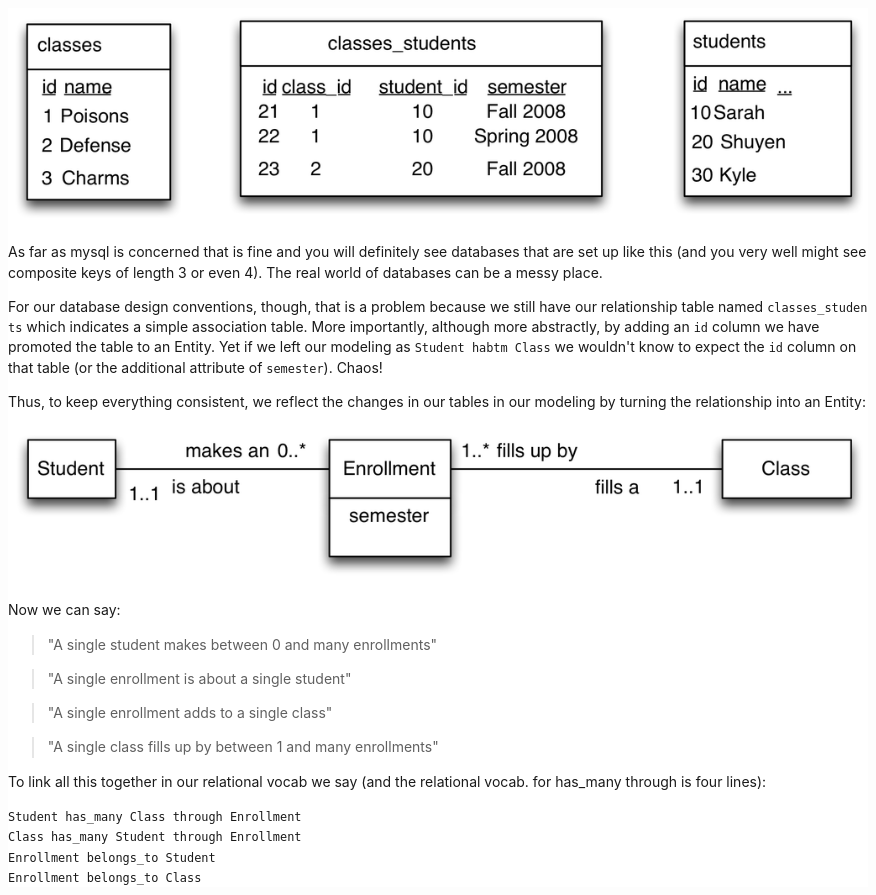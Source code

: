![](images/ClassStudentExtraAttributeID.png)

As far as mysql is concerned that is fine and you will definitely see databases that are set up like this (and you very well might see composite keys of length 3 or even 4). The real world of databases can be a messy place.

For our database design conventions, though, that is a problem because we still have our relationship table named `classes_students` which indicates a simple association table. More importantly, although more abstractly, by adding an `id` column we have promoted the table to an Entity. Yet if we left our modeling as `Student habtm Class` we wouldn't know to expect the `id` column on that table (or the additional attribute of `semester`). Chaos!

Thus, to keep everything consistent, we reflect the changes in our tables in our modeling by turning the relationship into an Entity:

![](images/ClassStudentThrough.png)

Now we can say:

> "A single student makes between 0 and many enrollments"  

> "A single enrollment is about a single student"  

> "A single enrollment adds to a single class"  

> "A single class fills up by between 1 and many enrollments"  

To link all this together in our relational vocab we say (and the relational vocab. for has_many through is four lines):

```
Student has_many Class through Enrollment
Class has_many Student through Enrollment
Enrollment belongs_to Student
Enrollment belongs_to Class
```
